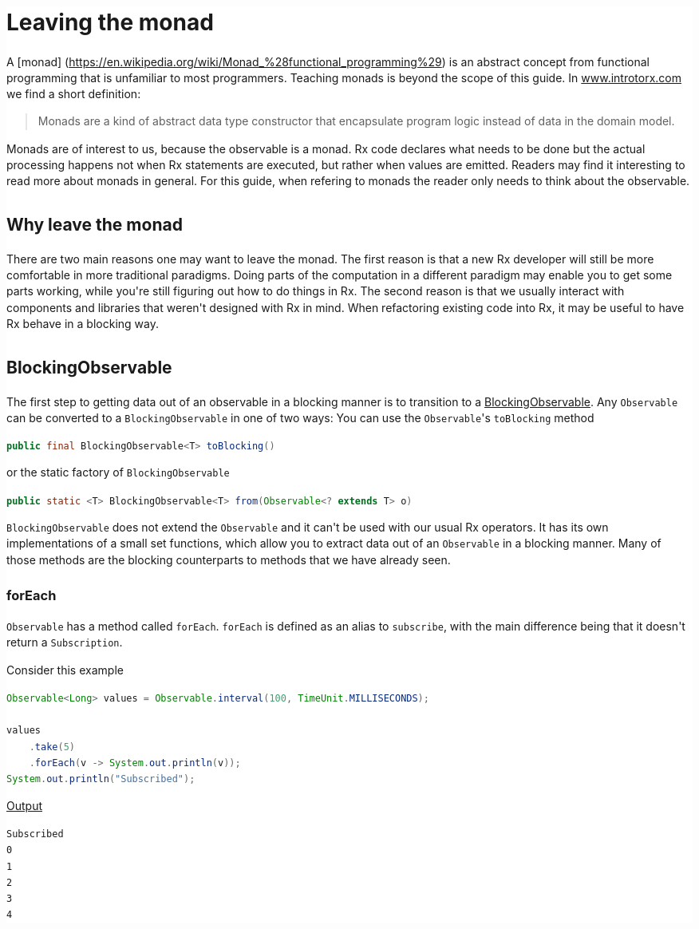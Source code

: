 # Leaving the monad

A [monad] (https://en.wikipedia.org/wiki/Monad_%28functional_programming%29) is an abstract concept from functional programming that is unfamiliar to most programmers. Teaching monads is beyond the scope of this guide. In www.introtorx.com we find a short definition:
> Monads are a kind of abstract data type constructor that encapsulate program logic instead of data in the domain model.

Monads are of interest to us, because the observable is a monad. Rx code declares what needs to be done but the actual processing happens not when Rx statements are executed, but rather when values are emitted. Readers may find it interesting to read more about monads in general. For this guide, when refering to monads the reader only needs to think about the observable.

## Why leave the monad

There are two main reasons one may want to leave the monad. The first reason is that a new Rx developer will still be more comfortable in more traditional paradigms. Doing parts of the computation in a different paradigm may enable you to get some parts working, while you're still figuring out how to do things in Rx. The second reason is that we usually interact with components and libraries that weren't designed with Rx in mind. When refactoring existing code into Rx, it may be useful to have Rx behave in a blocking way.

## BlockingObservable

The first step to getting data out of an observable in a blocking manner is to transition to a [BlockingObservable](http://reactivex.io/RxJava/javadoc/rx/observables/BlockingObservable.html#). Any `Observable` can be converted to a `BlockingObservable` in one of two ways:
You can use the `Observable`'s `toBlocking` method
```java
public final BlockingObservable<T> toBlocking()
```
or the static factory of `BlockingObservable`
```java
public static <T> BlockingObservable<T> from(Observable<? extends T> o)
```

`BlockingObservable` does not extend the `Observable` and it can't be used with our usual Rx operators. It has its own implementations of a small set functions, which allow you to extract data out of an `Observable` in a blocking manner. Many of those methods are the blocking counterparts to methods that we have already seen.

### forEach

`Observable` has a method called `forEach`. `forEach` is defined as an alias to `subscribe`, with the main difference being that it doesn't return a `Subscription`.

Consider this example

```java
Observable<Long> values = Observable.interval(100, TimeUnit.MILLISECONDS);

values
	.take(5)
	.forEach(v -> System.out.println(v));
System.out.println("Subscribed");
```
[Output](/tests/java/itrx/chapter3/leaving/ForEachExample.java)
```
Subscribed
0
1
2
3
4
```
